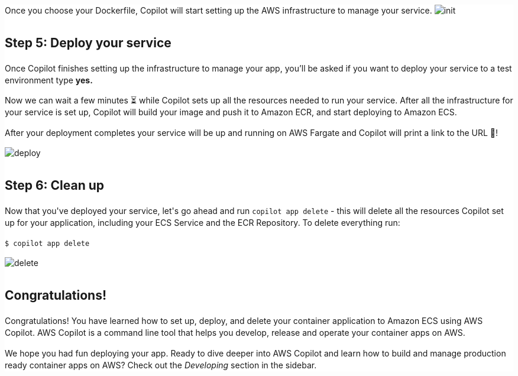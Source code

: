 Once you choose your Dockerfile, Copilot will start setting up the AWS infrastructure to manage your service.
<img width="826" alt="init" src="https://user-images.githubusercontent.com/879348/86040314-ab963f80-b9f8-11ea-8de6-c8caea8f6abf.png">
## Step 5: Deploy your service

Once Copilot finishes setting up the infrastructure to manage your app, you’ll be asked if you want to deploy your service to a test environment type **yes.**

Now we can wait a few minutes ⏳ while Copilot sets up all the resources needed to run your service. After all the infrastructure for your service is set up, Copilot will build your image and push it to Amazon ECR, and start deploying to Amazon ECS.

After your deployment completes your service will be up and running on AWS Fargate and Copilot will print a link to the URL 🎉!

<img width="834" alt="deploy" src="https://user-images.githubusercontent.com/879348/86040356-be107900-b9f8-11ea-82cd-3bf2a5eb5c9d.png">

## Step 6: Clean up

Now that you've deployed your service, let's go ahead and run `copilot app delete` - this will delete all the resources Copilot set up for your application, including your ECS Service and the ECR Repository. To delete everything run:

```bash
$ copilot app delete
```

<img width="738" alt="delete" src="https://user-images.githubusercontent.com/879348/86040380-c9fc3b00-b9f8-11ea-87c2-6d42518d39dd.png">

## Congratulations!

Congratulations! You have learned how to set up, deploy, and delete your container application to Amazon ECS using AWS Copilot. AWS Copilot is a command line tool that helps you develop, release and operate your container apps on AWS.

We hope you had fun deploying your app. Ready to dive deeper into AWS Copilot and learn how to build and manage production ready container apps on AWS? Check out the _Developing_ section in the sidebar.

